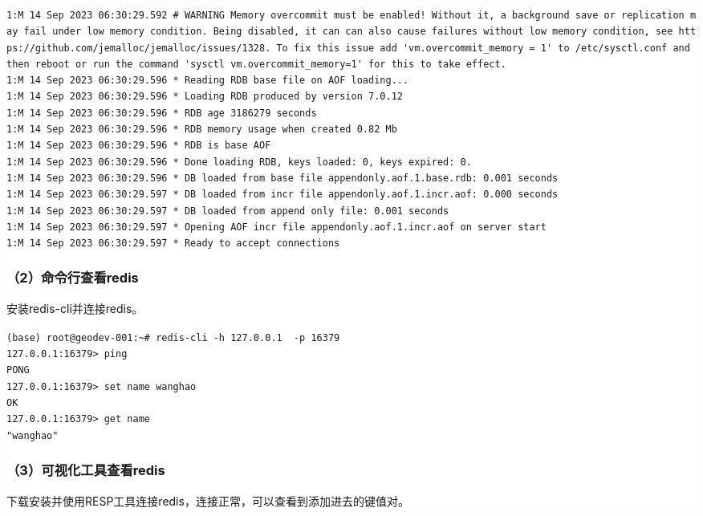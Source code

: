 ```shell
1:M 14 Sep 2023 06:30:29.592 # WARNING Memory overcommit must be enabled! Without it, a background save or replication may fail under low memory condition. Being disabled, it can can also cause failures without low memory condition, see https://github.com/jemalloc/jemalloc/issues/1328. To fix this issue add 'vm.overcommit_memory = 1' to /etc/sysctl.conf and then reboot or run the command 'sysctl vm.overcommit_memory=1' for this to take effect.
1:M 14 Sep 2023 06:30:29.596 * Reading RDB base file on AOF loading...
1:M 14 Sep 2023 06:30:29.596 * Loading RDB produced by version 7.0.12
1:M 14 Sep 2023 06:30:29.596 * RDB age 3186279 seconds
1:M 14 Sep 2023 06:30:29.596 * RDB memory usage when created 0.82 Mb
1:M 14 Sep 2023 06:30:29.596 * RDB is base AOF
1:M 14 Sep 2023 06:30:29.596 * Done loading RDB, keys loaded: 0, keys expired: 0.
1:M 14 Sep 2023 06:30:29.596 * DB loaded from base file appendonly.aof.1.base.rdb: 0.001 seconds
1:M 14 Sep 2023 06:30:29.597 * DB loaded from incr file appendonly.aof.1.incr.aof: 0.000 seconds
1:M 14 Sep 2023 06:30:29.597 * DB loaded from append only file: 0.001 seconds
1:M 14 Sep 2023 06:30:29.597 * Opening AOF incr file appendonly.aof.1.incr.aof on server start
1:M 14 Sep 2023 06:30:29.597 * Ready to accept connections
```

### （2）命令行查看redis

安装redis-cli并连接redis。

```shell
(base) root@geodev-001:~# redis-cli -h 127.0.0.1  -p 16379
127.0.0.1:16379> ping
PONG
127.0.0.1:16379> set name wanghao
OK
127.0.0.1:16379> get name
"wanghao"
```

### （3）可视化工具查看redis

下载安装并使用RESP工具连接redis，连接正常，可以查看到添加进去的键值对。
